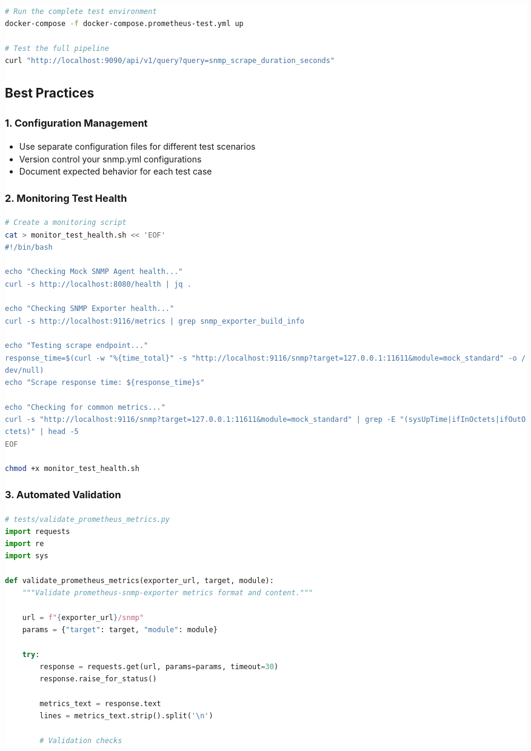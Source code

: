 ```bash
# Run the complete test environment
docker-compose -f docker-compose.prometheus-test.yml up

# Test the full pipeline
curl "http://localhost:9090/api/v1/query?query=snmp_scrape_duration_seconds"
```

## Best Practices

### 1. Configuration Management

- Use separate configuration files for different test scenarios
- Version control your snmp.yml configurations
- Document expected behavior for each test case

### 2. Monitoring Test Health

```bash
# Create a monitoring script
cat > monitor_test_health.sh << 'EOF'
#!/bin/bash

echo "Checking Mock SNMP Agent health..."
curl -s http://localhost:8080/health | jq .

echo "Checking SNMP Exporter health..."
curl -s http://localhost:9116/metrics | grep snmp_exporter_build_info

echo "Testing scrape endpoint..."
response_time=$(curl -w "%{time_total}" -s "http://localhost:9116/snmp?target=127.0.0.1:11611&module=mock_standard" -o /dev/null)
echo "Scrape response time: ${response_time}s"

echo "Checking for common metrics..."
curl -s "http://localhost:9116/snmp?target=127.0.0.1:11611&module=mock_standard" | grep -E "(sysUpTime|ifInOctets|ifOutOctets)" | head -5
EOF

chmod +x monitor_test_health.sh
```

### 3. Automated Validation

```python
# tests/validate_prometheus_metrics.py
import requests
import re
import sys

def validate_prometheus_metrics(exporter_url, target, module):
    """Validate prometheus-snmp-exporter metrics format and content."""
    
    url = f"{exporter_url}/snmp"
    params = {"target": target, "module": module}
    
    try:
        response = requests.get(url, params=params, timeout=30)
        response.raise_for_status()
        
        metrics_text = response.text
        lines = metrics_text.strip().split('\n')
        
        # Validation checks
```